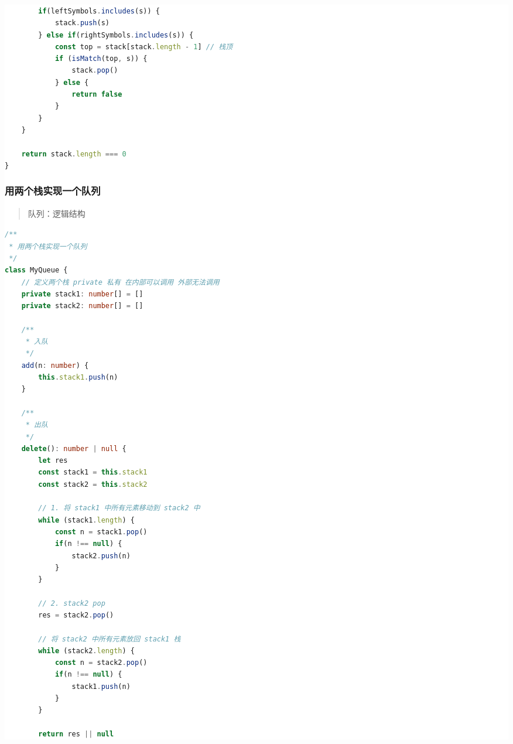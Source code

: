 ```ts
        if(leftSymbols.includes(s)) {
            stack.push(s)
        } else if(rightSymbols.includes(s)) {
            const top = stack[stack.length - 1] // 栈顶
            if (isMatch(top, s)) {
                stack.pop()
            } else {
                return false
            }
        }
    }

    return stack.length === 0
}
```

### 用两个栈实现一个队列

> 队列：逻辑结构

```ts
/**
 * 用两个栈实现一个队列
 */
class MyQueue {
    // 定义两个栈 private 私有 在内部可以调用 外部无法调用
    private stack1: number[] = []
    private stack2: number[] = []

    /**
     * 入队
     */
    add(n: number) {
        this.stack1.push(n)
    }

    /**
     * 出队
     */
    delete(): number | null {
        let res
        const stack1 = this.stack1
        const stack2 = this.stack2

        // 1. 将 stack1 中所有元素移动到 stack2 中
        while (stack1.length) {
            const n = stack1.pop()
            if(n !== null) {
                stack2.push(n)
            }
        }

        // 2. stack2 pop
        res = stack2.pop()

        // 将 stack2 中所有元素放回 stack1 栈
        while (stack2.length) {
            const n = stack2.pop()
            if(n !== null) {
                stack1.push(n)
            }
        }

        return res || null
```
